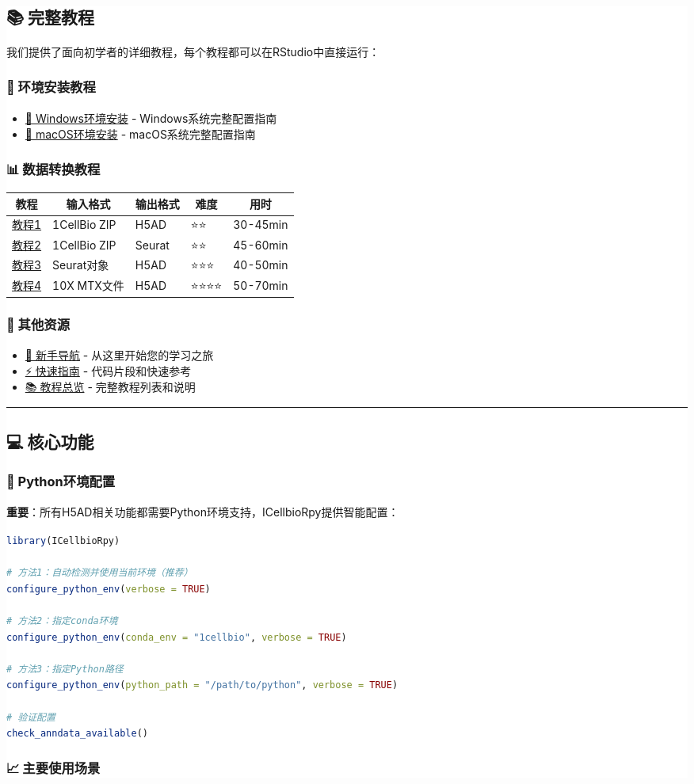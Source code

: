 
## 📚 完整教程

我们提供了面向初学者的详细教程，每个教程都可以在RStudio中直接运行：

### 🔧 环境安装教程
- [📘 Windows环境安装](tutorials/tutorial_0_environment_setup_windows.md) - Windows系统完整配置指南
- [📘 macOS环境安装](tutorials/tutorial_0_environment_setup_macos.md) - macOS系统完整配置指南

### 📊 数据转换教程

| 教程 | 输入格式 | 输出格式 | 难度 | 用时 |
|------|---------|---------|------|------|
| [教程1](tutorials/tutorial_1_1cellbio_to_h5ad.md) | 1CellBio ZIP | H5AD | ⭐⭐ | 30-45min |
| [教程2](tutorials/tutorial_2_1cellbio_to_seurat.md) | 1CellBio ZIP | Seurat | ⭐⭐ | 45-60min |
| [教程3](tutorials/tutorial_3_seurat_to_h5ad.md) | Seurat对象 | H5AD | ⭐⭐⭐ | 40-50min |
| [教程4](tutorials/tutorial_4_10x_mtx_to_h5ad.md) | 10X MTX文件 | H5AD | ⭐⭐⭐⭐ | 50-70min |

### 📖 其他资源
- [📍 新手导航](tutorials/START_HERE.md) - 从这里开始您的学习之旅
- [⚡ 快速指南](tutorials/QUICK_GUIDE.md) - 代码片段和快速参考
- [📚 教程总览](tutorials/README.md) - 完整教程列表和说明

---

## 💻 核心功能

### 🔄 Python环境配置

**重要**：所有H5AD相关功能都需要Python环境支持，ICellbioRpy提供智能配置：

```r
library(ICellbioRpy)

# 方法1：自动检测并使用当前环境（推荐）
configure_python_env(verbose = TRUE)

# 方法2：指定conda环境
configure_python_env(conda_env = "1cellbio", verbose = TRUE)

# 方法3：指定Python路径
configure_python_env(python_path = "/path/to/python", verbose = TRUE)

# 验证配置
check_anndata_available()
```

### 📈 主要使用场景
